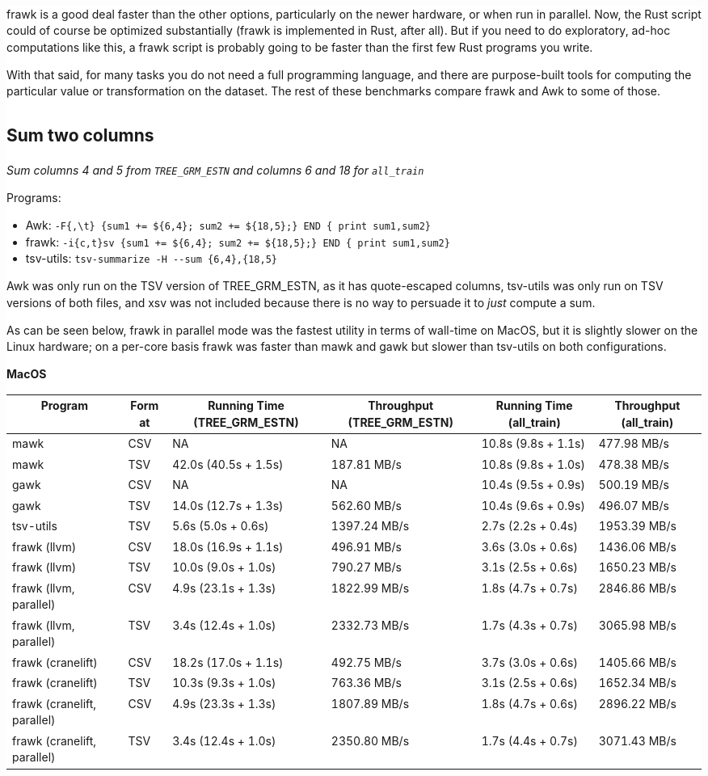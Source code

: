 frawk is a good deal faster than the other options, particularly on the newer
hardware, or when run in parallel. Now, the Rust script could of course be
optimized substantially (frawk is implemented in Rust, after all). But if you
need to do exploratory, ad-hoc computations like this, a frawk script is
probably going to be faster than the first few Rust programs you write.

With that said, for many tasks you do not need a full programming language,
and there are purpose-built tools for computing the particular value or
transformation on the dataset. The rest of these benchmarks compare frawk and
Awk to some of those.

## Sum two columns

_Sum columns 4 and 5 from `TREE_GRM_ESTN` and columns 6 and 18 for `all_train`_

Programs:

* Awk: `-F{,\t} {sum1 += ${6,4}; sum2 += ${18,5};} END { print sum1,sum2}`
* frawk: `-i{c,t}sv {sum1 += ${6,4}; sum2 += ${18,5};} END { print sum1,sum2}`
* tsv-utils: `tsv-summarize -H --sum {6,4},{18,5}`

Awk was only run on the TSV version of TREE_GRM_ESTN, as it has quote-escaped
columns, tsv-utils was only run on TSV versions of both files, and xsv was not
included because there is no way to persuade it to _just_ compute a sum.

As can be seen below, frawk in parallel mode was the fastest utility in terms
of wall-time on MacOS, but it is slightly slower on the Linux hardware; on a
per-core basis frawk was faster than mawk and gawk but slower than tsv-utils on
both configurations.

**MacOS**

| Program                     | Format | Running Time (TREE_GRM_ESTN) | Throughput (TREE_GRM_ESTN) | Running Time (all_train) | Throughput (all_train) |
|-----------------------------|--------|------------------------------|----------------------------|--------------------------|------------------------|
| mawk                        | CSV    | NA                           | NA                         | 10.8s (9.8s + 1.1s)      | 477.98 MB/s            |
| mawk                        | TSV    | 42.0s (40.5s + 1.5s)         | 187.81 MB/s                | 10.8s (9.8s + 1.0s)      | 478.38 MB/s            |
| gawk                        | CSV    | NA                           | NA                         | 10.4s (9.5s + 0.9s)      | 500.19 MB/s            |
| gawk                        | TSV    | 14.0s (12.7s + 1.3s)         | 562.60 MB/s                | 10.4s (9.6s + 0.9s)      | 496.07 MB/s            |
| tsv-utils                   | TSV    | 5.6s (5.0s + 0.6s)           | 1397.24 MB/s               | 2.7s (2.2s + 0.4s)       | 1953.39 MB/s           |
| frawk (llvm)                | CSV    | 18.0s (16.9s + 1.1s)         | 496.91 MB/s                | 3.6s (3.0s + 0.6s)       | 1436.06 MB/s           |
| frawk (llvm)                | TSV    | 10.0s (9.0s + 1.0s)          | 790.27 MB/s                | 3.1s (2.5s + 0.6s)       | 1650.23 MB/s           |
| frawk (llvm, parallel)      | CSV    | 4.9s (23.1s + 1.3s)          | 1822.99 MB/s               | 1.8s (4.7s + 0.7s)       | 2846.86 MB/s           |
| frawk (llvm, parallel)      | TSV    | 3.4s (12.4s + 1.0s)          | 2332.73 MB/s               | 1.7s (4.3s + 0.7s)       | 3065.98 MB/s           |
| frawk (cranelift)           | CSV    | 18.2s (17.0s + 1.1s)         | 492.75 MB/s                | 3.7s (3.0s + 0.6s)       | 1405.66 MB/s           |
| frawk (cranelift)           | TSV    | 10.3s (9.3s + 1.0s)          | 763.36 MB/s                | 3.1s (2.5s + 0.6s)       | 1652.34 MB/s           |
| frawk (cranelift, parallel) | CSV    | 4.9s (23.3s + 1.3s)          | 1807.89 MB/s               | 1.8s (4.7s + 0.6s)       | 2896.22 MB/s           |
| frawk (cranelift, parallel) | TSV    | 3.4s (12.4s + 1.0s)          | 2350.80 MB/s               | 1.7s (4.4s + 0.7s)       | 3071.43 MB/s           |
